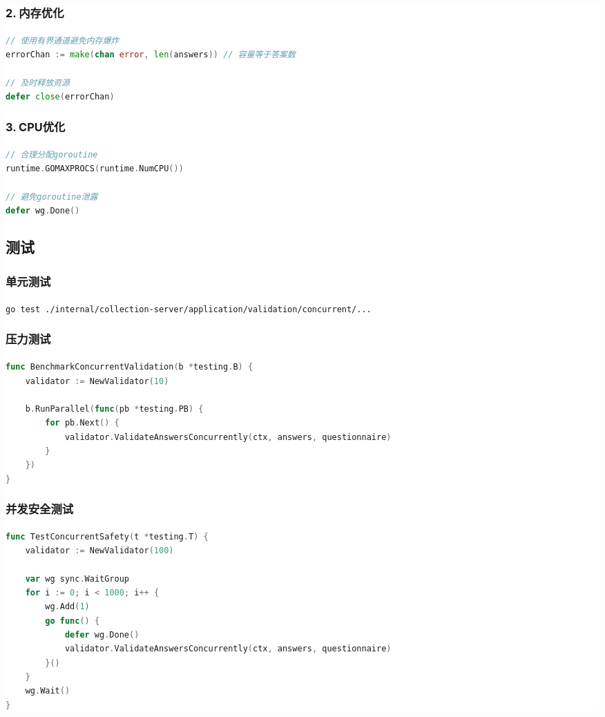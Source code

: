 ### 2. 内存优化

```go
// 使用有界通道避免内存爆炸
errorChan := make(chan error, len(answers)) // 容量等于答案数

// 及时释放资源
defer close(errorChan)
```

### 3. CPU优化  

```go
// 合理分配goroutine
runtime.GOMAXPROCS(runtime.NumCPU())

// 避免goroutine泄露
defer wg.Done()
```

## 测试

### 单元测试

```bash
go test ./internal/collection-server/application/validation/concurrent/...
```

### 压力测试

```go
func BenchmarkConcurrentValidation(b *testing.B) {
    validator := NewValidator(10)
    
    b.RunParallel(func(pb *testing.PB) {
        for pb.Next() {
            validator.ValidateAnswersConcurrently(ctx, answers, questionnaire)
        }
    })
}
```

### 并发安全测试

```go
func TestConcurrentSafety(t *testing.T) {
    validator := NewValidator(100)
    
    var wg sync.WaitGroup
    for i := 0; i < 1000; i++ {
        wg.Add(1)
        go func() {
            defer wg.Done()
            validator.ValidateAnswersConcurrently(ctx, answers, questionnaire)
        }()
    }
    wg.Wait()
}
```
